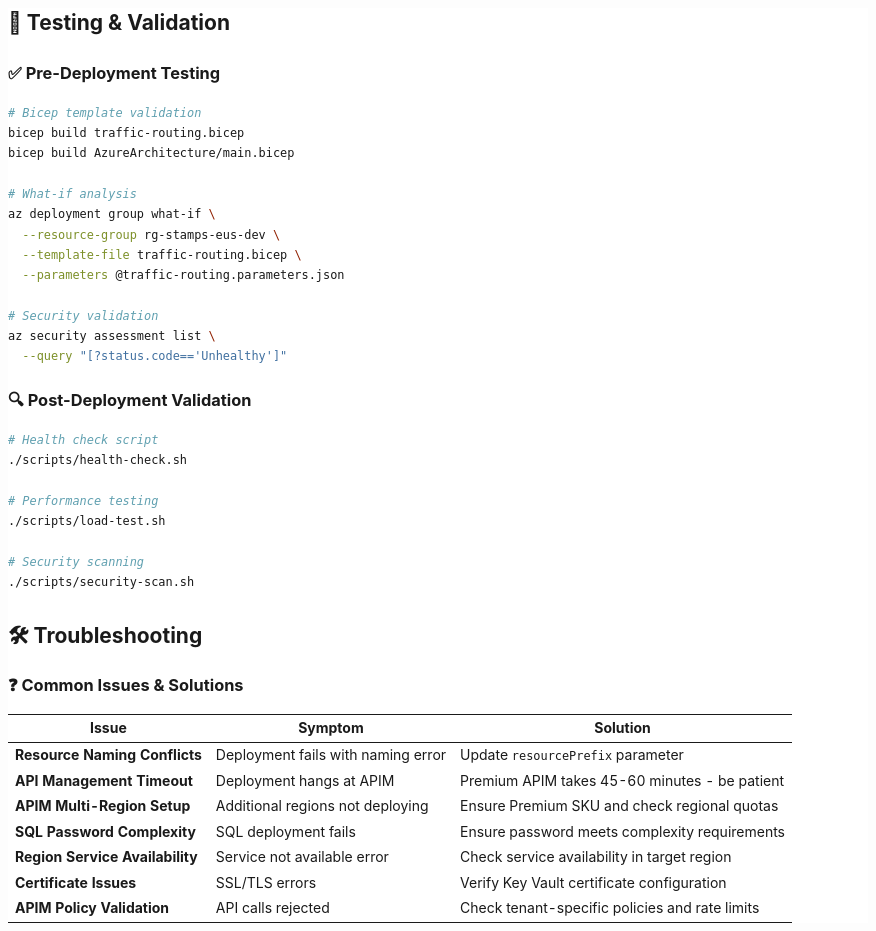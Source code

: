 ## 🧪 **Testing & Validation**

### ✅ **Pre-Deployment Testing**
```bash
# Bicep template validation
bicep build traffic-routing.bicep
bicep build AzureArchitecture/main.bicep

# What-if analysis
az deployment group what-if \
  --resource-group rg-stamps-eus-dev \
  --template-file traffic-routing.bicep \
  --parameters @traffic-routing.parameters.json

# Security validation
az security assessment list \
  --query "[?status.code=='Unhealthy']"
```

### 🔍 **Post-Deployment Validation**
```bash
# Health check script
./scripts/health-check.sh

# Performance testing
./scripts/load-test.sh

# Security scanning
./scripts/security-scan.sh
```

## 🛠️ **Troubleshooting**

### ❓ **Common Issues & Solutions**

| Issue | Symptom | Solution |
|-------|---------|----------|
| **Resource Naming Conflicts** | Deployment fails with naming error | Update `resourcePrefix` parameter |
| **API Management Timeout** | Deployment hangs at APIM | Premium APIM takes 45-60 minutes - be patient |
| **APIM Multi-Region Setup** | Additional regions not deploying | Ensure Premium SKU and check regional quotas |
| **SQL Password Complexity** | SQL deployment fails | Ensure password meets complexity requirements |
| **Region Service Availability** | Service not available error | Check service availability in target region |
| **Certificate Issues** | SSL/TLS errors | Verify Key Vault certificate configuration |
| **APIM Policy Validation** | API calls rejected | Check tenant-specific policies and rate limits |

